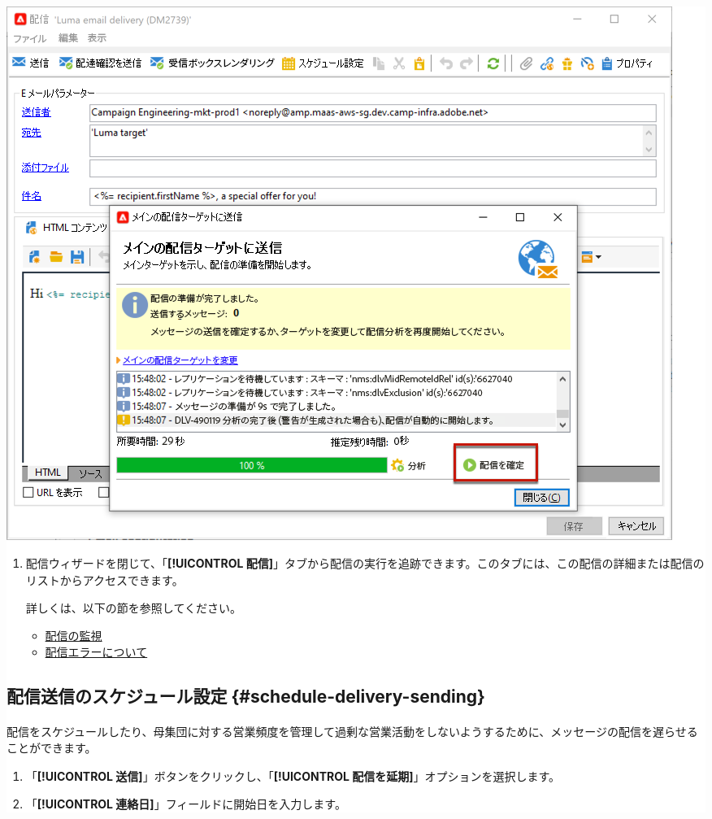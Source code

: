    ![](assets/delivery-send-confirm.png)

1. 配信ウィザードを閉じて、「**[!UICONTROL 配信]**」タブから配信の実行を追跡できます。このタブには、この配信の詳細または配信のリストからアクセスできます。

   詳しくは、以下の節を参照してください。

   * [配信の監視](send.md)
   * [配信エラーについて](delivery-failures.md)



## 配信送信のスケジュール設定 {#schedule-delivery-sending}

配信をスケジュールしたり、母集団に対する営業頻度を管理して過剰な営業活動をしないようするために、メッセージの配信を遅らせることができます。

1. 「**[!UICONTROL 送信]**」ボタンをクリックし、「**[!UICONTROL 配信を延期]**」オプションを選択します。

1. 「**[!UICONTROL 連絡日]**」フィールドに開始日を入力します。
